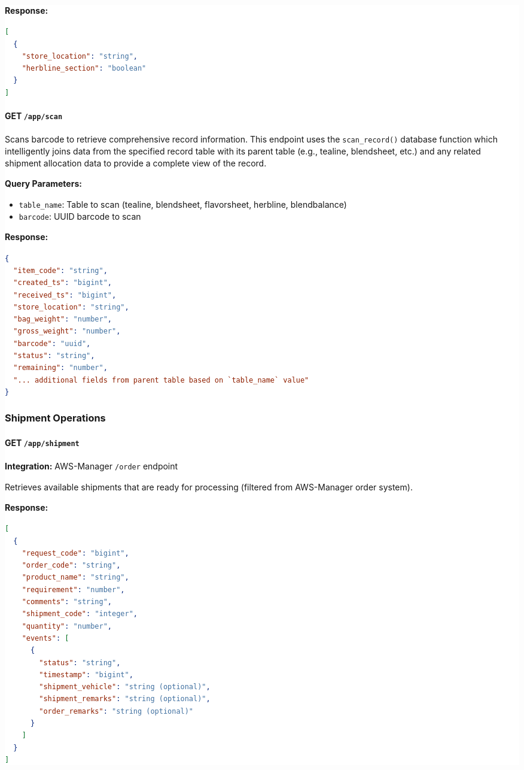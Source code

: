 **Response:**
```json
[
  {
    "store_location": "string",
    "herbline_section": "boolean"
  }
]
```

#### GET `/app/scan`
Scans barcode to retrieve comprehensive record information. This endpoint uses the `scan_record()` database function which intelligently joins data from the specified record table with its parent table (e.g., tealine, blendsheet, etc.) and any related shipment allocation data to provide a complete view of the record.

**Query Parameters:**
- `table_name`: Table to scan (tealine, blendsheet, flavorsheet, herbline, blendbalance)
- `barcode`: UUID barcode to scan

**Response:**
```json
{
  "item_code": "string",
  "created_ts": "bigint",
  "received_ts": "bigint",
  "store_location": "string",
  "bag_weight": "number",
  "gross_weight": "number",
  "barcode": "uuid",
  "status": "string",
  "remaining": "number",
  "... additional fields from parent table based on `table_name` value"
}
```

### Shipment Operations

#### GET `/app/shipment`
**Integration:** AWS-Manager `/order` endpoint

Retrieves available shipments that are ready for processing (filtered from AWS-Manager order system).

**Response:**
```json
[
  {
    "request_code": "bigint",
    "order_code": "string",
    "product_name": "string",
    "requirement": "number",
    "comments": "string",
    "shipment_code": "integer",
    "quantity": "number",
    "events": [
      {
        "status": "string",
        "timestamp": "bigint",
        "shipment_vehicle": "string (optional)",
        "shipment_remarks": "string (optional)",
        "order_remarks": "string (optional)"
      }
    ]
  }
]
```